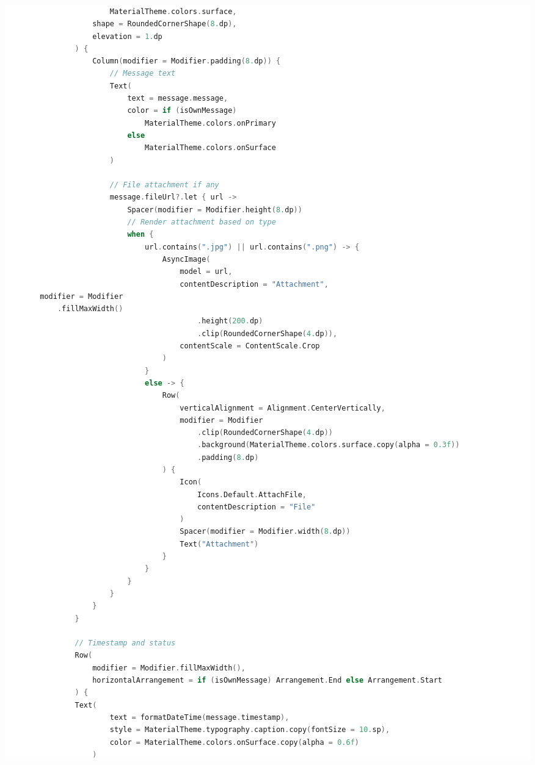 ```kotlin
                        MaterialTheme.colors.surface,
                    shape = RoundedCornerShape(8.dp),
                    elevation = 1.dp
                ) {
                    Column(modifier = Modifier.padding(8.dp)) {
                        // Message text
                        Text(
                            text = message.message,
                            color = if (isOwnMessage)
                                MaterialTheme.colors.onPrimary
                            else
                                MaterialTheme.colors.onSurface
                        )

                        // File attachment if any
                        message.fileUrl?.let { url ->
                            Spacer(modifier = Modifier.height(8.dp))
                            // Render attachment based on type
                            when {
                                url.contains(".jpg") || url.contains(".png") -> {
                                    AsyncImage(
                                        model = url,
                                        contentDescription = "Attachment",
        modifier = Modifier
            .fillMaxWidth()
                                            .height(200.dp)
                                            .clip(RoundedCornerShape(4.dp)),
                                        contentScale = ContentScale.Crop
                                    )
                                }
                                else -> {
                                    Row(
                                        verticalAlignment = Alignment.CenterVertically,
                                        modifier = Modifier
                                            .clip(RoundedCornerShape(4.dp))
                                            .background(MaterialTheme.colors.surface.copy(alpha = 0.3f))
                                            .padding(8.dp)
                                    ) {
                                        Icon(
                                            Icons.Default.AttachFile,
                                            contentDescription = "File"
                                        )
                                        Spacer(modifier = Modifier.width(8.dp))
                                        Text("Attachment")
                                    }
                                }
                            }
                        }
                    }
                }

                // Timestamp and status
                Row(
                    modifier = Modifier.fillMaxWidth(),
                    horizontalArrangement = if (isOwnMessage) Arrangement.End else Arrangement.Start
                ) {
                Text(
                        text = formatDateTime(message.timestamp),
                        style = MaterialTheme.typography.caption.copy(fontSize = 10.sp),
                        color = MaterialTheme.colors.onSurface.copy(alpha = 0.6f)
                    )
```